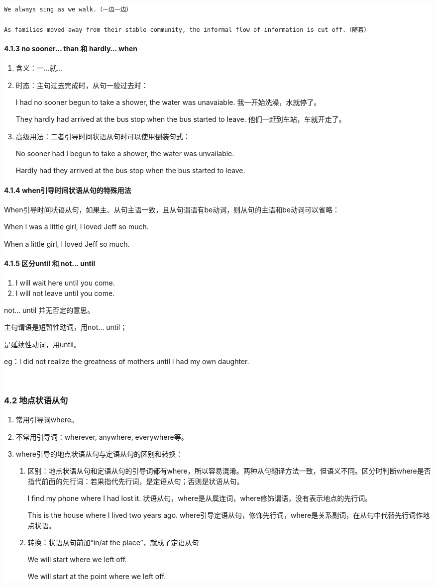 	We always sing as we walk.（一边一边）

	As families moved away from their stable community, the informal flow of information is cut off.（随着）

#### 4.1.3 no sooner… than 和 hardly… when

1. 含义：一…就…

2. 时态：主句过去完成时，从句一般过去时：

	I had no sooner begun to take a shower, the water was unavaiable. 我一开始洗澡，水就停了。

	They hardly had arrived at the bus stop when the bus started to leave. 他们一赶到车站，车就开走了。

3. 高级用法：二者引导时间状语从句时可以使用倒装句式：

	No sooner had I begun to take a shower, the water was unvailable.

	Hardly had they arrived at the bus stop when the bus started to leave.

#### 4.1.4 when引导时间状语从句的特殊用法

When引导时间状语从句，如果主、从句主语一致，且从句谓语有be动词，则从句的主语和be动词可以省略：

When I was a little girl, I loved Jeff so much.

When a little girl, I loved Jeff so much.

#### 4.1.5 区分until 和 not… until

1. I will wait here until you come.
2. I will not leave until you come.

not… until 并无否定的意思。

主句谓语是短暂性动词，用not… until；

是延续性动词，用until。

eg：I did not realize the greatness of mothers until I had my own daughter.

<br/>

### 4.2 地点状语从句

1. 常用引导词where。

2. 不常用引导词：wherever, anywhere, everywhere等。

3. where引导的地点状语从句与定语从句的区别和转换：
	1. 区别：地点状语从句和定语从句的引导词都有where，所以容易混淆。两种从句翻译方法一致，但语义不同。区分时判断where是否指代前面的先行词：若果指代先行词，是定语从句；否则是状语从句。

		I find my phone where I had lost it. 状语从句，where是从属连词，where修饰谓语，没有表示地点的先行词。

		This is the house where I lived two years ago. where引导定语从句，修饰先行词，where是关系副词，在从句中代替先行词作地点状语。

	2. 转换：状语从句前加“in/at the place”，就成了定语从句

		We will start where we left off.

		We will start at the point where we left off.
